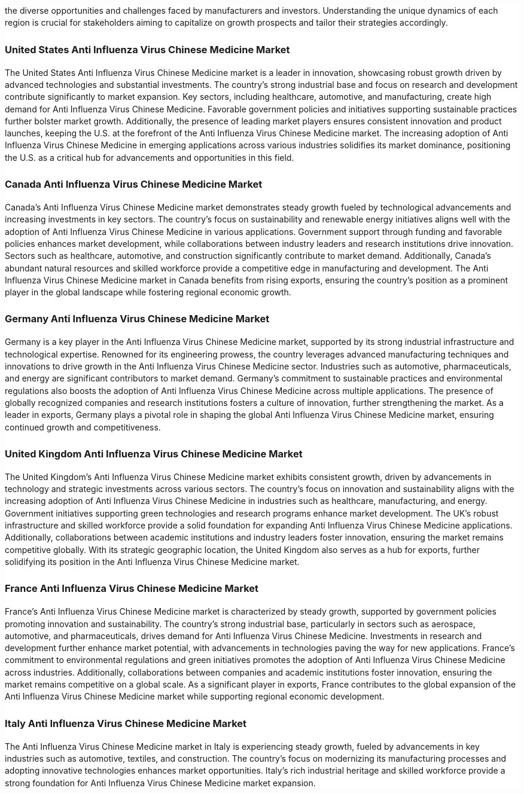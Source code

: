 the diverse opportunities and challenges faced by manufacturers and investors. Understanding the unique dynamics of each region is crucial for stakeholders aiming to capitalize on growth prospects and tailor their strategies accordingly.</p><h3>United States Anti Influenza Virus Chinese Medicine Market</h3><p>The United States Anti Influenza Virus Chinese Medicine market is a leader in innovation, showcasing robust growth driven by advanced technologies and substantial investments. The country&rsquo;s strong industrial base and focus on research and development contribute significantly to market expansion. Key sectors, including healthcare, automotive, and manufacturing, create high demand for Anti Influenza Virus Chinese Medicine. Favorable government policies and initiatives supporting sustainable practices further bolster market growth. Additionally, the presence of leading market players ensures consistent innovation and product launches, keeping the U.S. at the forefront of the Anti Influenza Virus Chinese Medicine market. The increasing adoption of Anti Influenza Virus Chinese Medicine in emerging applications across various industries solidifies its market dominance, positioning the U.S. as a critical hub for advancements and opportunities in this field.</p><h3>Canada Anti Influenza Virus Chinese Medicine Market</h3><p>Canada&rsquo;s Anti Influenza Virus Chinese Medicine market demonstrates steady growth fueled by technological advancements and increasing investments in key sectors. The country&rsquo;s focus on sustainability and renewable energy initiatives aligns well with the adoption of Anti Influenza Virus Chinese Medicine in various applications. Government support through funding and favorable policies enhances market development, while collaborations between industry leaders and research institutions drive innovation. Sectors such as healthcare, automotive, and construction significantly contribute to market demand. Additionally, Canada&rsquo;s abundant natural resources and skilled workforce provide a competitive edge in manufacturing and development. The Anti Influenza Virus Chinese Medicine market in Canada benefits from rising exports, ensuring the country&rsquo;s position as a prominent player in the global landscape while fostering regional economic growth.</p><h3>Germany Anti Influenza Virus Chinese Medicine Market</h3><p>Germany is a key player in the Anti Influenza Virus Chinese Medicine market, supported by its strong industrial infrastructure and technological expertise. Renowned for its engineering prowess, the country leverages advanced manufacturing techniques and innovations to drive growth in the Anti Influenza Virus Chinese Medicine sector. Industries such as automotive, pharmaceuticals, and energy are significant contributors to market demand. Germany&rsquo;s commitment to sustainable practices and environmental regulations also boosts the adoption of Anti Influenza Virus Chinese Medicine across multiple applications. The presence of globally recognized companies and research institutions fosters a culture of innovation, further strengthening the market. As a leader in exports, Germany plays a pivotal role in shaping the global Anti Influenza Virus Chinese Medicine market, ensuring continued growth and competitiveness.</p><h3>United Kingdom Anti Influenza Virus Chinese Medicine Market</h3><p>The United Kingdom&rsquo;s Anti Influenza Virus Chinese Medicine market exhibits consistent growth, driven by advancements in technology and strategic investments across various sectors. The country&rsquo;s focus on innovation and sustainability aligns with the increasing adoption of Anti Influenza Virus Chinese Medicine in industries such as healthcare, manufacturing, and energy. Government initiatives supporting green technologies and research programs enhance market development. The UK&rsquo;s robust infrastructure and skilled workforce provide a solid foundation for expanding Anti Influenza Virus Chinese Medicine applications. Additionally, collaborations between academic institutions and industry leaders foster innovation, ensuring the market remains competitive globally. With its strategic geographic location, the United Kingdom also serves as a hub for exports, further solidifying its position in the Anti Influenza Virus Chinese Medicine market.</p><h3>France Anti Influenza Virus Chinese Medicine Market</h3><p>France&rsquo;s Anti Influenza Virus Chinese Medicine market is characterized by steady growth, supported by government policies promoting innovation and sustainability. The country&rsquo;s strong industrial base, particularly in sectors such as aerospace, automotive, and pharmaceuticals, drives demand for Anti Influenza Virus Chinese Medicine. Investments in research and development further enhance market potential, with advancements in technologies paving the way for new applications. France&rsquo;s commitment to environmental regulations and green initiatives promotes the adoption of Anti Influenza Virus Chinese Medicine across industries. Additionally, collaborations between companies and academic institutions foster innovation, ensuring the market remains competitive on a global scale. As a significant player in exports, France contributes to the global expansion of the Anti Influenza Virus Chinese Medicine market while supporting regional economic development.</p><h3>Italy Anti Influenza Virus Chinese Medicine Market</h3><p>The Anti Influenza Virus Chinese Medicine market in Italy is experiencing steady growth, fueled by advancements in key industries such as automotive, textiles, and construction. The country&rsquo;s focus on modernizing its manufacturing processes and adopting innovative technologies enhances market opportunities. Italy&rsquo;s rich industrial heritage and skilled workforce provide a strong foundation for Anti Influenza Virus Chinese Medicine market expansion.